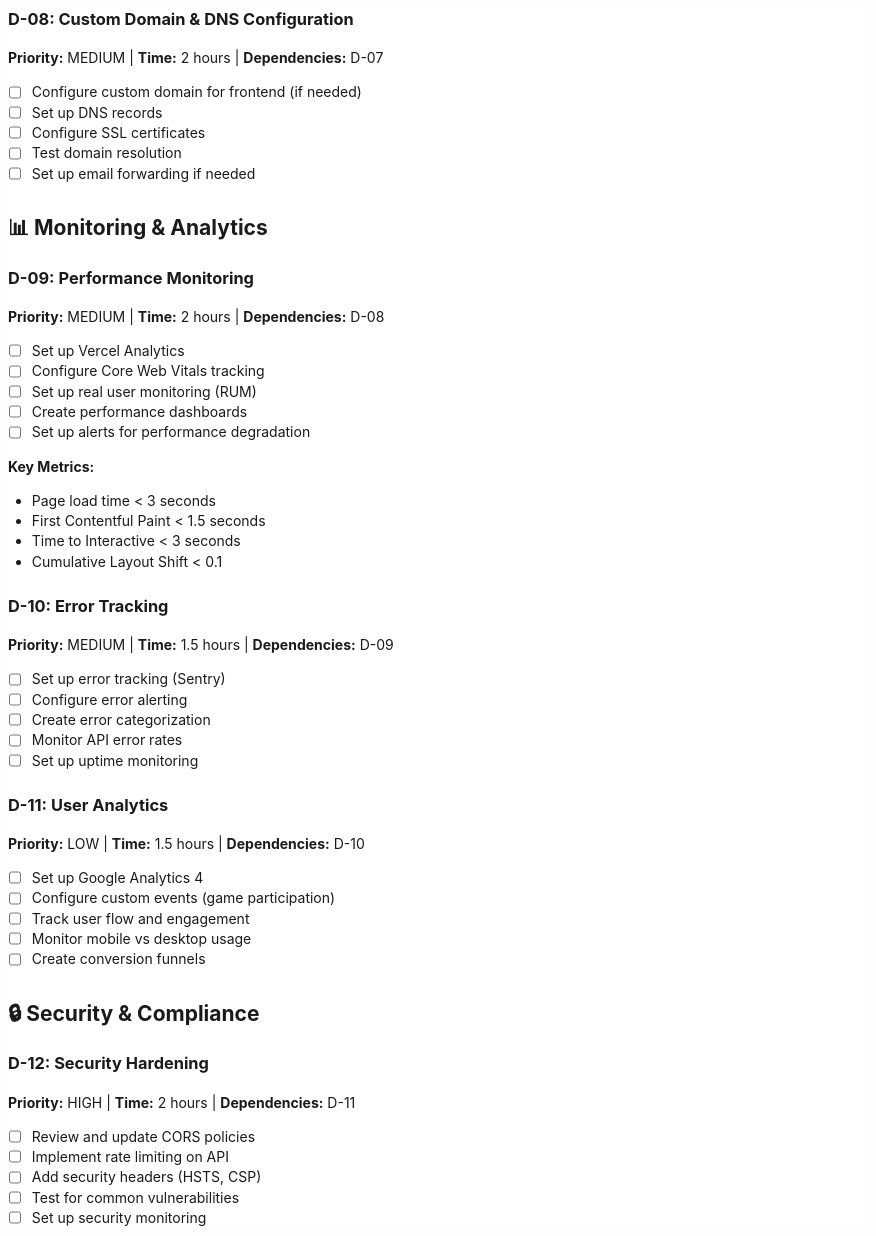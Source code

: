 ### **D-08: Custom Domain & DNS Configuration**
**Priority:** MEDIUM | **Time:** 2 hours | **Dependencies:** D-07
- [ ] Configure custom domain for frontend (if needed)
- [ ] Set up DNS records
- [ ] Configure SSL certificates
- [ ] Test domain resolution
- [ ] Set up email forwarding if needed

## 📊 Monitoring & Analytics

### **D-09: Performance Monitoring**
**Priority:** MEDIUM | **Time:** 2 hours | **Dependencies:** D-08
- [ ] Set up Vercel Analytics
- [ ] Configure Core Web Vitals tracking
- [ ] Set up real user monitoring (RUM)
- [ ] Create performance dashboards
- [ ] Set up alerts for performance degradation

**Key Metrics:**
- Page load time < 3 seconds
- First Contentful Paint < 1.5 seconds
- Time to Interactive < 3 seconds
- Cumulative Layout Shift < 0.1

### **D-10: Error Tracking**
**Priority:** MEDIUM | **Time:** 1.5 hours | **Dependencies:** D-09
- [ ] Set up error tracking (Sentry)
- [ ] Configure error alerting
- [ ] Create error categorization
- [ ] Monitor API error rates
- [ ] Set up uptime monitoring

### **D-11: User Analytics**
**Priority:** LOW | **Time:** 1.5 hours | **Dependencies:** D-10
- [ ] Set up Google Analytics 4
- [ ] Configure custom events (game participation)
- [ ] Track user flow and engagement
- [ ] Monitor mobile vs desktop usage
- [ ] Create conversion funnels

## 🔒 Security & Compliance

### **D-12: Security Hardening**
**Priority:** HIGH | **Time:** 2 hours | **Dependencies:** D-11
- [ ] Review and update CORS policies
- [ ] Implement rate limiting on API
- [ ] Add security headers (HSTS, CSP)
- [ ] Test for common vulnerabilities
- [ ] Set up security monitoring
